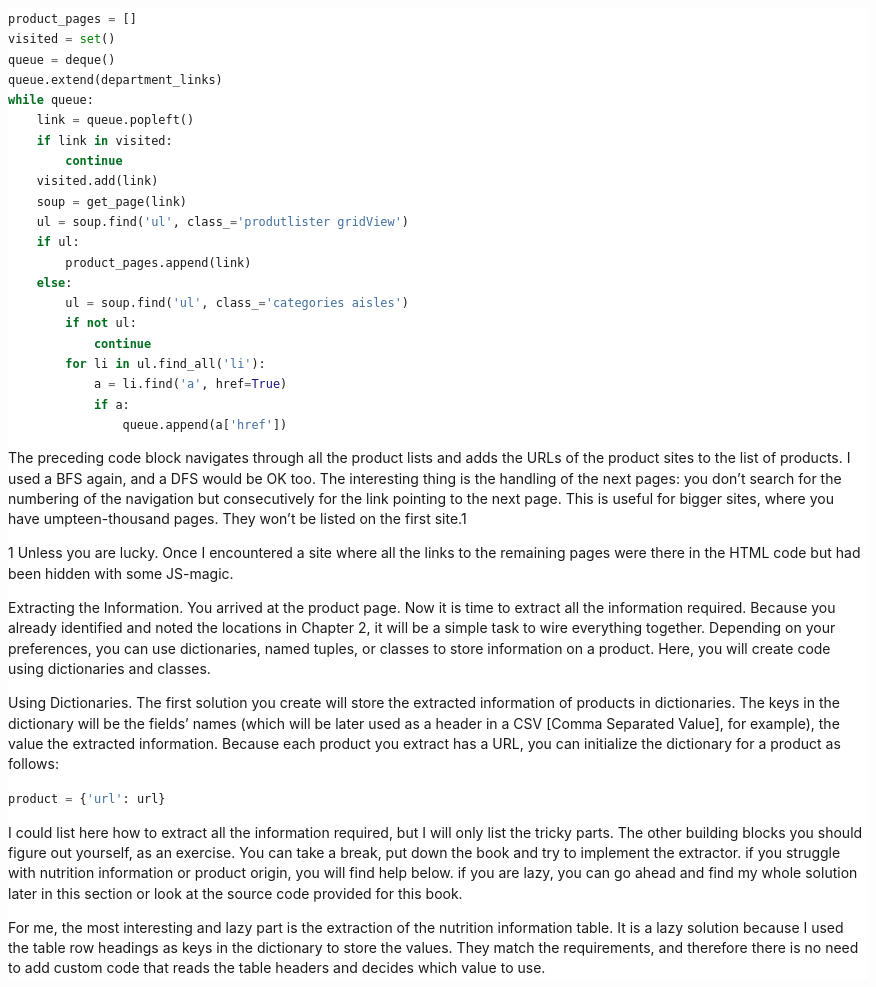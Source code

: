 ```py
product_pages = []
visited = set()
queue = deque()
queue.extend(department_links)
while queue:
    link = queue.popleft()
    if link in visited:
        continue
    visited.add(link)
    soup = get_page(link)
    ul = soup.find('ul', class_='produtlister gridView')
    if ul:
        product_pages.append(link)
    else:
        ul = soup.find('ul', class_='categories aisles')
        if not ul:
            continue
        for li in ul.find_all('li'):
            a = li.find('a', href=True)
            if a:
                queue.append(a['href'])
```

The preceding code block navigates through all the product lists and adds the URLs of the product sites to the list of products. I used a BFS again, and a DFS would be OK too. The interesting thing is the handling of the next pages: you don’t search for the numbering of the navigation but consecutively for the link pointing to the next page. This is useful for bigger sites, where you have umpteen-thousand pages. They won’t be listed on the first site.1 

1 Unless you are lucky. Once I encountered a site where all the links to the remaining pages were there in the HTML code but had been hidden with some JS-magic.

Extracting the Information. You arrived at the product page. Now it is time to extract all the information required. Because you already identified and noted the locations in Chapter 2, it will be a simple task to wire everything together. Depending on your preferences, you can use dictionaries, named tuples, or classes to store information on a product. Here, you will create code using dictionaries and classes.

Using Dictionaries. The first solution you create will store the extracted information of products in dictionaries. The keys in the dictionary will be the fields’ names (which will be later used as a header in a CSV [Comma Separated Value], for example), the value the extracted information. Because each product you extract has a URL, you can initialize the dictionary for a product as follows:

```py
product = {'url': url}
```

I could list here how to extract all the information required, but I will only list the tricky parts. The other building blocks you should figure out yourself, as an exercise. You can take a break, put down the book and try to implement the extractor. if you struggle with nutrition information or product origin, you will find help below. if you are lazy, you can go ahead and find my whole solution later in this section or look at the source code provided for this book.

For me, the most interesting and lazy part is the extraction of the nutrition information table. It is a lazy solution because I used the table row headings as keys in the dictionary to store the values. They match the requirements, and therefore there is no need to add custom code that reads the table headers and decides which value to use.
